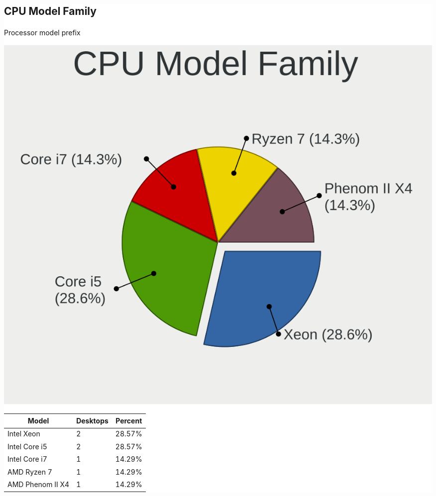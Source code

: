 CPU Model Family
----------------

Processor model prefix

![CPU Model Family](./images/pie_chart_bsd/cpu_family.svg)


| Model            | Desktops | Percent |
|------------------|----------|---------|
| Intel Xeon       | 2        | 28.57%  |
| Intel Core i5    | 2        | 28.57%  |
| Intel Core i7    | 1        | 14.29%  |
| AMD Ryzen 7      | 1        | 14.29%  |
| AMD Phenom II X4 | 1        | 14.29%  |
